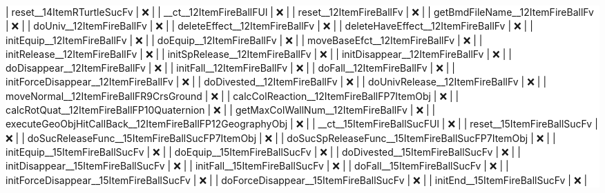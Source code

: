 | reset__14ItemRTurtleSucFv | :x: |
| __ct__12ItemFireBallFUl | :x: |
| reset__12ItemFireBallFv | :x: |
| getBmdFileName__12ItemFireBallFv | :x: |
| doUniv__12ItemFireBallFv | :x: |
| deleteEffect__12ItemFireBallFv | :x: |
| deleteHaveEffect__12ItemFireBallFv | :x: |
| initEquip__12ItemFireBallFv | :x: |
| doEquip__12ItemFireBallFv | :x: |
| moveBaseEfct__12ItemFireBallFv | :x: |
| initRelease__12ItemFireBallFv | :x: |
| initSpRelease__12ItemFireBallFv | :x: |
| initDisappear__12ItemFireBallFv | :x: |
| doDisappear__12ItemFireBallFv | :x: |
| initFall__12ItemFireBallFv | :x: |
| doFall__12ItemFireBallFv | :x: |
| initForceDisappear__12ItemFireBallFv | :x: |
| doDivested__12ItemFireBallFv | :x: |
| doUnivRelease__12ItemFireBallFv | :x: |
| moveNormal__12ItemFireBallFR9CrsGround | :x: |
| calcColReaction__12ItemFireBallFP7ItemObj | :x: |
| calcRotQuat__12ItemFireBallFP10Quaternion | :x: |
| getMaxColWallNum__12ItemFireBallFv | :x: |
| executeGeoObjHitCallBack__12ItemFireBallFP12GeographyObj | :x: |
| __ct__15ItemFireBallSucFUl | :x: |
| reset__15ItemFireBallSucFv | :x: |
| doSucReleaseFunc__15ItemFireBallSucFP7ItemObj | :x: |
| doSucSpReleaseFunc__15ItemFireBallSucFP7ItemObj | :x: |
| initEquip__15ItemFireBallSucFv | :x: |
| doEquip__15ItemFireBallSucFv | :x: |
| doDivested__15ItemFireBallSucFv | :x: |
| initDisappear__15ItemFireBallSucFv | :x: |
| initFall__15ItemFireBallSucFv | :x: |
| doFall__15ItemFireBallSucFv | :x: |
| initForceDisappear__15ItemFireBallSucFv | :x: |
| doForceDisappear__15ItemFireBallSucFv | :x: |
| initEnd__15ItemFireBallSucFv | :x: |